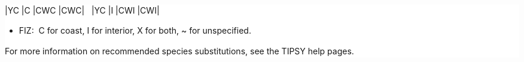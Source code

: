 |YC	|C	|CWC	|CWC|	 
|YC	|I	|CWI	|CWI|
	 
* FIZ:  C for coast, I for interior, X for both, ~ for unspecified.

For more information on recommended species substitutions, see the TIPSY help pages.























